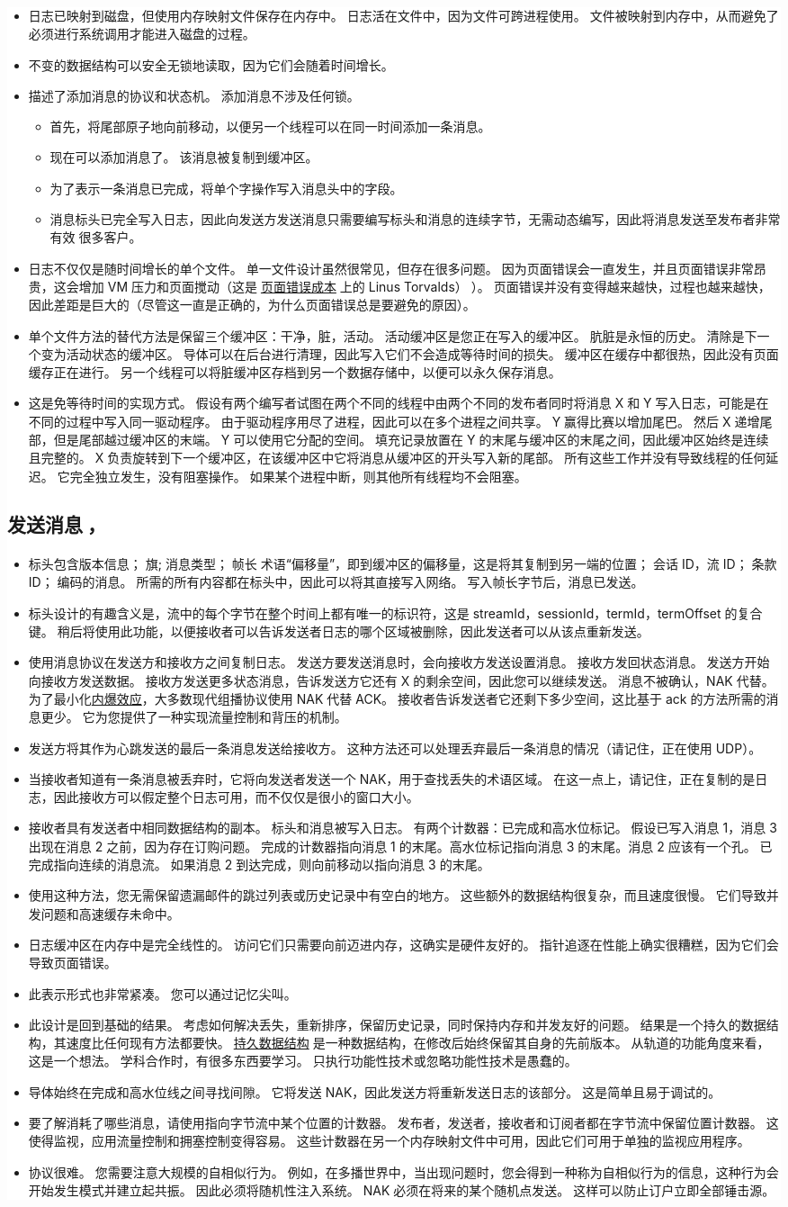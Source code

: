 *   日志已映射到磁盘，但使用内存映射文件保存在内存中。 日志活在文件中，因为文件可跨进程使用。 文件被映射到内存中，从而避免了必须进行系统调用才能进入磁盘的过程。

*   不变的数据结构可以安全无锁地读取，因为它们会随着时间增长。

*   描述了添加消息的协议和状态机。 添加消息不涉及任何锁。

    *   首先，将尾部原子地向前移动，以便另一个线程可以在同一时间添加一条消息。

    *   现在可以添加消息了。 该消息被复制到缓冲区。

    *   为了表示一条消息已完成，将单个字操作写入消息头中的字段。

    *   消息标头已完全写入日志，因此向发送方发送消息只需要编写标头和消息的连续字节，无需动态编写，因此将消息发送至发布者非常有效 很多客户。

*   日志不仅仅是随时间增长的单个文件。 单一文件设计虽然很常见，但存在很多问题。 因为页面错误会一直发生，并且页面错误非常昂贵，这会增加 VM 压力和页面搅动（这是 [页面错误成本](https://plus.google.com/+LinusTorvalds/posts/YDKRFDwHwr6) 上的 Linus Torvalds） ）。 页面错误并没有变得越来越快，过程也越来越快，因此差距是巨大的（尽管这一直是正确的，为什么页面错误总是要避免的原因）。

*   单个文件方法的替代方法是保留三个缓冲区：干净，脏，活动。 活动缓冲区是您正在写入的缓冲区。 肮脏是永恒的历史。 清除是下一个变为活动状态的缓冲区。 导体可以在后台进行清理，因此写入它们不会造成等待时间的损失。 缓冲区在缓存中都很热，因此没有页面缓存正在进行。 另一个线程可以将脏缓冲区存档到另一个数据存储中，以便可以永久保存消息。

*   这是免等待时间的实现方式。 假设有两个编写者试图在两个不同的线程中由两个不同的发布者同时将消息 X 和 Y 写入日志，可能是在不同的过程中写入同一驱动程序。 由于驱动程序用尽了进程，因此可以在多个进程之间共享。 Y 赢得比赛以增加尾巴。 然后 X 递增尾部，但是尾部越过缓冲区的末端。 Y 可以使用它分配的空间。 填充记录放置在 Y 的末尾与缓冲区的末尾之间，因此缓冲区始终是连续且完整的。 X 负责旋转到下一个缓冲区，在该缓冲区中它将消息从缓冲区的开头写入新的尾部。 所有这些工作并没有导致线程的任何延迟。 它完全独立发生，没有阻塞操作。 如果某个进程中断，则其他所有线程均不会阻塞。

## 发送消息 ，

*   标头包含版本信息； 旗; 消息类型； 帧长 术语“偏移量”，即到缓冲区的偏移量，这是将其复制到另一端的位置； 会话 ID，流 ID； 条款 ID； 编码的消息。 所需的所有内容都在标头中，因此可以将其直接写入网络。 写入帧长字节后，消息已发送。

*   标头设计的有趣含义是，流中的每个字节在整个时间上都有唯一的标识符，这是 streamId，sessionId，termId，termOffset 的复合键。 稍后将使用此功能，以便接收者可以告诉发送者日志的哪个区域被删除，因此发送者可以从该点重新发送。

*   使用消息协议在发送方和接收方之间复制日志。 发送方要发送消息时，会向接收方发送设置消息。 接收方发回状态消息。 发送方开始向接收方发送数据。 接收方发送更多状态消息，告诉发送方它还有 X 的剩余空间，因此您可以继续发送。 消息不被确认，NAK 代替。 为了最小化[内爆效应](ftp://www-net.cs.umass.edu/pub/Rubenst98:Proact-TR-98-19.ps.gz)，大多数现代组播协议使用 NAK 代替 ACK。 接收者告诉发送者它还剩下多少空间，这比基于 ack 的方法所需的消息更少。 它为您提供了一种实现流量控制和背压的机制。

*   发送方将其作为心跳发送的最后一条消息发送给接收方。 这种方法还可以处理丢弃最后一条消息的情况（请记住，正在使用 UDP）。

*   当接收者知道有一条消息被丢弃时，它将向发送者发送一个 NAK，用于查找丢失的术语区域。 在这一点上，请记住，正在复制的是日志，因此接收方可以假定整个日志可用，而不仅仅是很小的窗口大小。

*   接收者具有发送者中相同数据结构的副本。 标头和消息被写入日志。 有两个计数器：已完成和高水位标记。 假设已写入消息 1，消息 3 出现在消息 2 之前，因为存在订购问题。 完成的计数器指向消息 1 的末尾。高水位标记指向消息 3 的末尾。消息 2 应该有一个孔。 已完成指向连续的消息流。 如果消息 2 到达完成，则向前移动以指向消息 3 的末尾。

*   使用这种方法，您无需保留遗漏邮件的跳过列表或历史记录中有空白的地方。 这些额外的数据结构很复杂，而且速度很慢。 它们导致并发问题和高速缓存未命中。

*   日志缓冲区在内存中是完全线性的。 访问它们只需要向前迈进内存，这确实是硬件友好的。 指针追逐在性能上确实很糟糕，因为它们会导致页面错误。

*   此表示形式也非常紧凑。 您可以通过记忆尖叫。

*   此设计是回到基础的结果。 考虑如何解决丢失，重新排序，保留历史记录，同时保持内存和并发友好的问题。 结果是一个持久的数据结构，其速度比任何现有方法都要快。 [持久数据结构](http://en.wikipedia.org/wiki/Persistent_data_structure) 是一种数据结构，在修改后始终保留其自身的先前版本。 从轨道的功能角度来看，这是一个想法。 学科合作时，有很多东西要学习。 只执行功能性技术或忽略功能性技术是愚蠢的。

*   导体始终在完成和高水位线之间寻找间隙。 它将发送 NAK，因此发送方将重新发送日志的该部分。 这是简单且易于调试的。

*   要了解消耗了哪些消息，请使用指向字节流中某个位置的计数器。 发布者，发送者，接收者和订阅者都在字节流中保留位置计数器。 这使得监视，应用流量控制和拥塞控制变得容易。 这些计数器在另一个内存映射文件中可用，因此它们可用于单独的监视应用程序。

*   协议很难。 您需要注意大规模的自相似行为。 例如，在多播世界中，当出现问题时，您会得到一种称为自相似行为的信息，这种行为会开始发生模式并建立起共振。 因此必须将随机性注入系统。 NAK 必须在将来的某个随机点发送。 这样可以防止订户立即全部锤击源。

